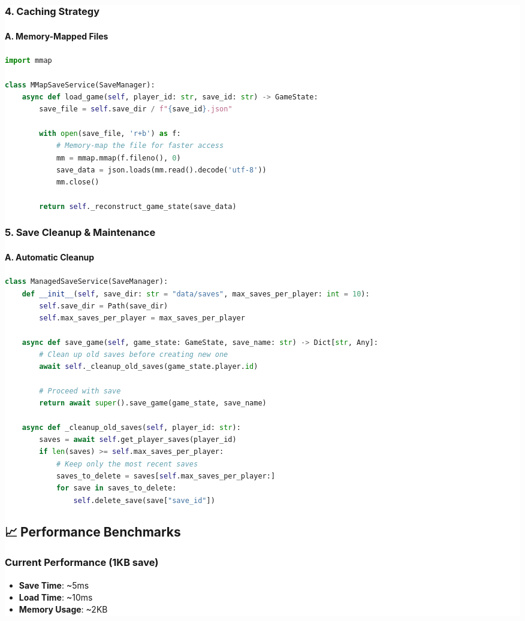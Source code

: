 ### **4. Caching Strategy**

#### **A. Memory-Mapped Files**
```python
import mmap

class MMapSaveService(SaveManager):
    async def load_game(self, player_id: str, save_id: str) -> GameState:
        save_file = self.save_dir / f"{save_id}.json"
        
        with open(save_file, 'r+b') as f:
            # Memory-map the file for faster access
            mm = mmap.mmap(f.fileno(), 0)
            save_data = json.loads(mm.read().decode('utf-8'))
            mm.close()
        
        return self._reconstruct_game_state(save_data)
```

### **5. Save Cleanup & Maintenance**

#### **A. Automatic Cleanup**
```python
class ManagedSaveService(SaveManager):
    def __init__(self, save_dir: str = "data/saves", max_saves_per_player: int = 10):
        self.save_dir = Path(save_dir)
        self.max_saves_per_player = max_saves_per_player
    
    async def save_game(self, game_state: GameState, save_name: str) -> Dict[str, Any]:
        # Clean up old saves before creating new one
        await self._cleanup_old_saves(game_state.player.id)
        
        # Proceed with save
        return await super().save_game(game_state, save_name)
    
    async def _cleanup_old_saves(self, player_id: str):
        saves = await self.get_player_saves(player_id)
        if len(saves) >= self.max_saves_per_player:
            # Keep only the most recent saves
            saves_to_delete = saves[self.max_saves_per_player:]
            for save in saves_to_delete:
                self.delete_save(save["save_id"])
```

## 📈 **Performance Benchmarks**

### **Current Performance (1KB save)**
- **Save Time**: ~5ms
- **Load Time**: ~10ms
- **Memory Usage**: ~2KB
